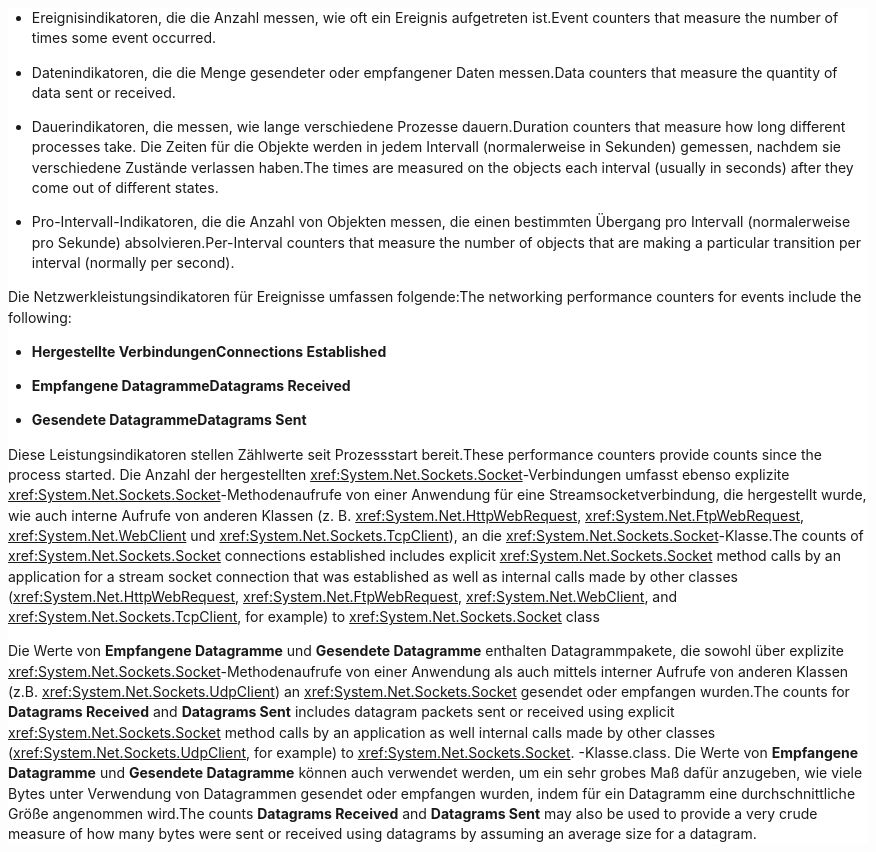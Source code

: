 -   <span data-ttu-id="3e837-420">Ereignisindikatoren, die die Anzahl messen, wie oft ein Ereignis aufgetreten ist.</span><span class="sxs-lookup"><span data-stu-id="3e837-420">Event counters that measure the number of times some event occurred.</span></span>  
  
-   <span data-ttu-id="3e837-421">Datenindikatoren, die die Menge gesendeter oder empfangener Daten messen.</span><span class="sxs-lookup"><span data-stu-id="3e837-421">Data counters that measure the quantity of data sent or received.</span></span>  
  
-   <span data-ttu-id="3e837-422">Dauerindikatoren, die messen, wie lange verschiedene Prozesse dauern.</span><span class="sxs-lookup"><span data-stu-id="3e837-422">Duration counters that measure how long different processes take.</span></span> <span data-ttu-id="3e837-423">Die Zeiten für die Objekte werden in jedem Intervall (normalerweise in Sekunden) gemessen, nachdem sie verschiedene Zustände verlassen haben.</span><span class="sxs-lookup"><span data-stu-id="3e837-423">The times are measured on the objects each interval (usually in seconds) after they come out of different states.</span></span>  
  
-   <span data-ttu-id="3e837-424">Pro-Intervall-Indikatoren, die die Anzahl von Objekten messen, die einen bestimmten Übergang pro Intervall (normalerweise pro Sekunde) absolvieren.</span><span class="sxs-lookup"><span data-stu-id="3e837-424">Per-Interval counters that measure the number of objects that are making a particular transition per interval (normally per second).</span></span>  
  
 <span data-ttu-id="3e837-425">Die Netzwerkleistungsindikatoren für Ereignisse umfassen folgende:</span><span class="sxs-lookup"><span data-stu-id="3e837-425">The networking performance counters for events include the following:</span></span>  
  
-   <span data-ttu-id="3e837-426">**Hergestellte Verbindungen**</span><span class="sxs-lookup"><span data-stu-id="3e837-426">**Connections Established**</span></span>  
  
-   <span data-ttu-id="3e837-427">**Empfangene Datagramme**</span><span class="sxs-lookup"><span data-stu-id="3e837-427">**Datagrams Received**</span></span>  
  
-   <span data-ttu-id="3e837-428">**Gesendete Datagramme**</span><span class="sxs-lookup"><span data-stu-id="3e837-428">**Datagrams Sent**</span></span>  
  
 <span data-ttu-id="3e837-429">Diese Leistungsindikatoren stellen Zählwerte seit Prozessstart bereit.</span><span class="sxs-lookup"><span data-stu-id="3e837-429">These performance counters provide counts since the process started.</span></span> <span data-ttu-id="3e837-430">Die Anzahl der hergestellten <xref:System.Net.Sockets.Socket>-Verbindungen umfasst ebenso explizite <xref:System.Net.Sockets.Socket>-Methodenaufrufe von einer Anwendung für eine Streamsocketverbindung, die hergestellt wurde, wie auch interne Aufrufe von anderen Klassen (z. B. <xref:System.Net.HttpWebRequest>, <xref:System.Net.FtpWebRequest>, <xref:System.Net.WebClient> und <xref:System.Net.Sockets.TcpClient>), an die <xref:System.Net.Sockets.Socket>-Klasse.</span><span class="sxs-lookup"><span data-stu-id="3e837-430">The counts of <xref:System.Net.Sockets.Socket> connections established includes explicit <xref:System.Net.Sockets.Socket> method calls by an application for a stream socket connection that was established as well as internal calls made by other classes (<xref:System.Net.HttpWebRequest>, <xref:System.Net.FtpWebRequest>, <xref:System.Net.WebClient>, and <xref:System.Net.Sockets.TcpClient>, for example) to <xref:System.Net.Sockets.Socket> class</span></span>  
  
 <span data-ttu-id="3e837-431">Die Werte von **Empfangene Datagramme** und **Gesendete Datagramme** enthalten Datagrammpakete, die sowohl über explizite <xref:System.Net.Sockets.Socket>-Methodenaufrufe von einer Anwendung als auch mittels interner Aufrufe von anderen Klassen (z.B. <xref:System.Net.Sockets.UdpClient>) an <xref:System.Net.Sockets.Socket> gesendet oder empfangen wurden.</span><span class="sxs-lookup"><span data-stu-id="3e837-431">The counts for **Datagrams Received** and **Datagrams Sent** includes datagram packets sent or received using explicit <xref:System.Net.Sockets.Socket> method calls by an application as well internal calls made by other classes (<xref:System.Net.Sockets.UdpClient>, for example) to <xref:System.Net.Sockets.Socket>.</span></span> <span data-ttu-id="3e837-432">-Klasse.</span><span class="sxs-lookup"><span data-stu-id="3e837-432">class.</span></span> <span data-ttu-id="3e837-433">Die Werte von **Empfangene Datagramme** und **Gesendete Datagramme** können auch verwendet werden, um ein sehr grobes Maß dafür anzugeben, wie viele Bytes unter Verwendung von Datagrammen gesendet oder empfangen wurden, indem für ein Datagramm eine durchschnittliche Größe angenommen wird.</span><span class="sxs-lookup"><span data-stu-id="3e837-433">The counts **Datagrams Received** and **Datagrams Sent** may also be used to provide a very crude measure of how many bytes were sent or received using datagrams by assuming an average size for a datagram.</span></span>  
  
